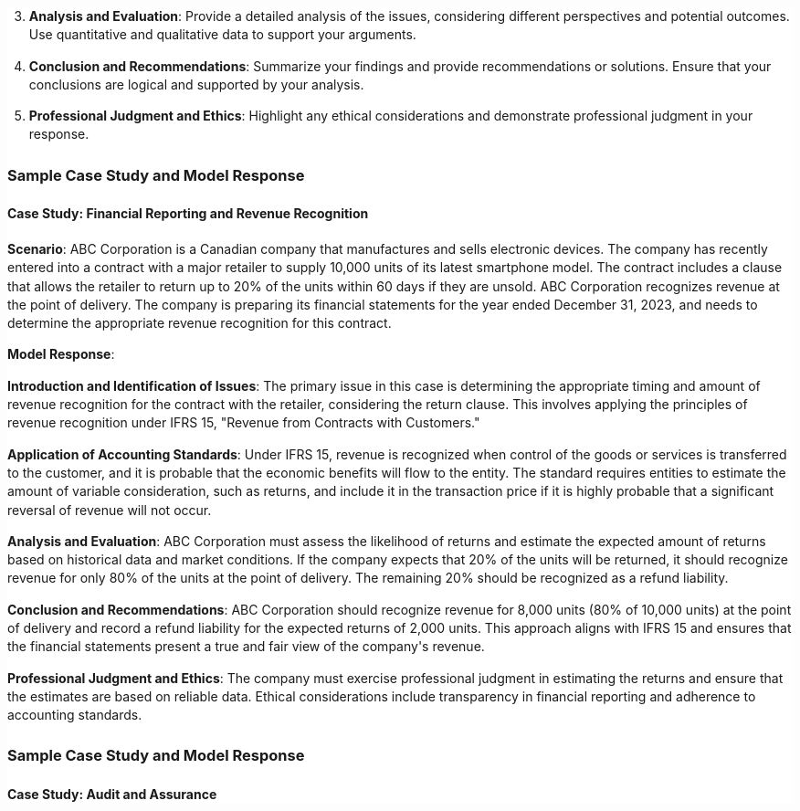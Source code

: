 3. **Analysis and Evaluation**: Provide a detailed analysis of the issues, considering different perspectives and potential outcomes. Use quantitative and qualitative data to support your arguments.

4. **Conclusion and Recommendations**: Summarize your findings and provide recommendations or solutions. Ensure that your conclusions are logical and supported by your analysis.

5. **Professional Judgment and Ethics**: Highlight any ethical considerations and demonstrate professional judgment in your response.

### Sample Case Study and Model Response

#### Case Study: Financial Reporting and Revenue Recognition

**Scenario**: ABC Corporation is a Canadian company that manufactures and sells electronic devices. The company has recently entered into a contract with a major retailer to supply 10,000 units of its latest smartphone model. The contract includes a clause that allows the retailer to return up to 20% of the units within 60 days if they are unsold. ABC Corporation recognizes revenue at the point of delivery. The company is preparing its financial statements for the year ended December 31, 2023, and needs to determine the appropriate revenue recognition for this contract.

**Model Response**:

**Introduction and Identification of Issues**:
The primary issue in this case is determining the appropriate timing and amount of revenue recognition for the contract with the retailer, considering the return clause. This involves applying the principles of revenue recognition under IFRS 15, "Revenue from Contracts with Customers."

**Application of Accounting Standards**:
Under IFRS 15, revenue is recognized when control of the goods or services is transferred to the customer, and it is probable that the economic benefits will flow to the entity. The standard requires entities to estimate the amount of variable consideration, such as returns, and include it in the transaction price if it is highly probable that a significant reversal of revenue will not occur.

**Analysis and Evaluation**:
ABC Corporation must assess the likelihood of returns and estimate the expected amount of returns based on historical data and market conditions. If the company expects that 20% of the units will be returned, it should recognize revenue for only 80% of the units at the point of delivery. The remaining 20% should be recognized as a refund liability.

**Conclusion and Recommendations**:
ABC Corporation should recognize revenue for 8,000 units (80% of 10,000 units) at the point of delivery and record a refund liability for the expected returns of 2,000 units. This approach aligns with IFRS 15 and ensures that the financial statements present a true and fair view of the company's revenue.

**Professional Judgment and Ethics**:
The company must exercise professional judgment in estimating the returns and ensure that the estimates are based on reliable data. Ethical considerations include transparency in financial reporting and adherence to accounting standards.

### Sample Case Study and Model Response

#### Case Study: Audit and Assurance
